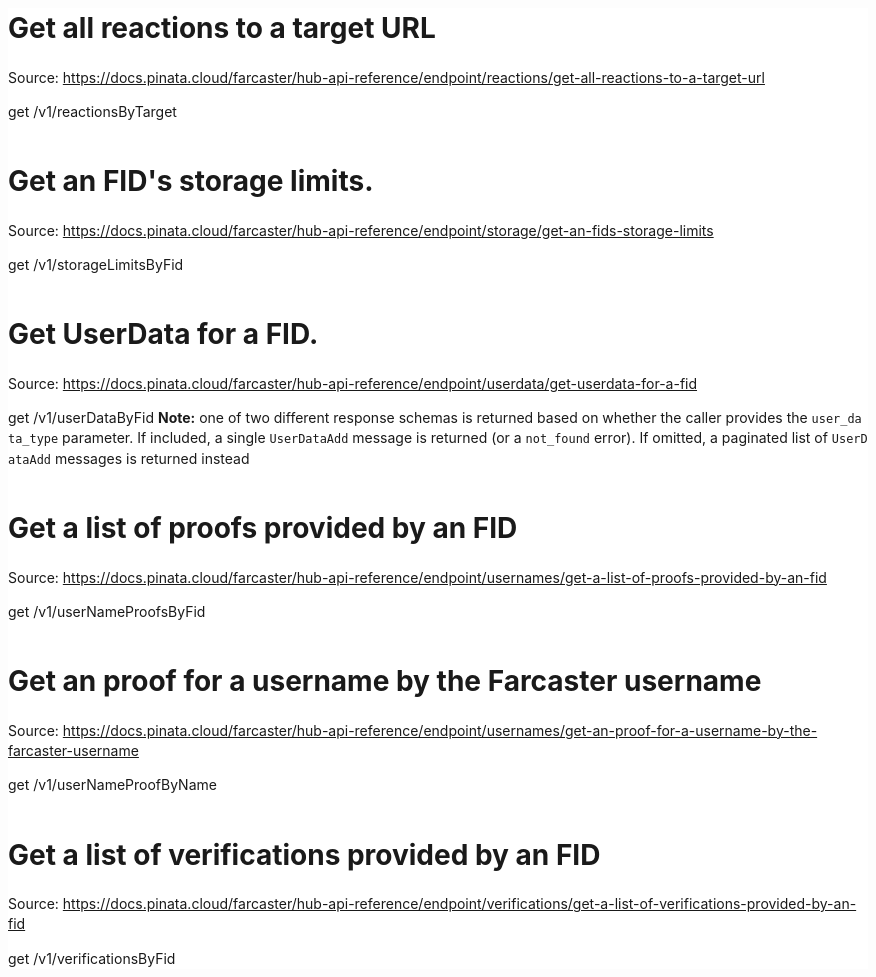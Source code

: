 

# Get all reactions to a target URL
Source: https://docs.pinata.cloud/farcaster/hub-api-reference/endpoint/reactions/get-all-reactions-to-a-target-url

get /v1/reactionsByTarget



# Get an FID's storage limits.
Source: https://docs.pinata.cloud/farcaster/hub-api-reference/endpoint/storage/get-an-fids-storage-limits

get /v1/storageLimitsByFid



# Get UserData for a FID.
Source: https://docs.pinata.cloud/farcaster/hub-api-reference/endpoint/userdata/get-userdata-for-a-fid

get /v1/userDataByFid
**Note:** one of two different response schemas is returned  based on whether the caller provides the `user_data_type` parameter. If included, a single `UserDataAdd` message is returned (or a `not_found` error). If omitted, a paginated list of `UserDataAdd` messages is returned instead



# Get a list of proofs provided by an FID
Source: https://docs.pinata.cloud/farcaster/hub-api-reference/endpoint/usernames/get-a-list-of-proofs-provided-by-an-fid

get /v1/userNameProofsByFid



# Get an proof for a username by the Farcaster username
Source: https://docs.pinata.cloud/farcaster/hub-api-reference/endpoint/usernames/get-an-proof-for-a-username-by-the-farcaster-username

get /v1/userNameProofByName



# Get a list of verifications provided by an FID
Source: https://docs.pinata.cloud/farcaster/hub-api-reference/endpoint/verifications/get-a-list-of-verifications-provided-by-an-fid

get /v1/verificationsByFid


